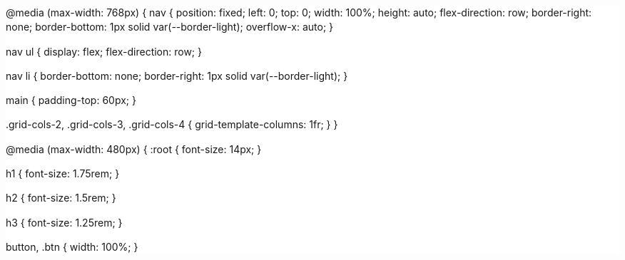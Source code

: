 @media (max-width: 768px) {
  nav {
    position: fixed;
    left: 0;
    top: 0;
    width: 100%;
    height: auto;
    flex-direction: row;
    border-right: none;
    border-bottom: 1px solid var(--border-light);
    overflow-x: auto;
  }

  nav ul {
    display: flex;
    flex-direction: row;
  }

  nav li {
    border-bottom: none;
    border-right: 1px solid var(--border-light);
  }

  main {
    padding-top: 60px;
  }

  .grid-cols-2,
  .grid-cols-3,
  .grid-cols-4 {
    grid-template-columns: 1fr;
  }
}

@media (max-width: 480px) {
  :root {
    font-size: 14px;
  }

  h1 {
    font-size: 1.75rem;
  }

  h2 {
    font-size: 1.5rem;
  }

  h3 {
    font-size: 1.25rem;
  }

  button,
  .btn {
    width: 100%;
  }

